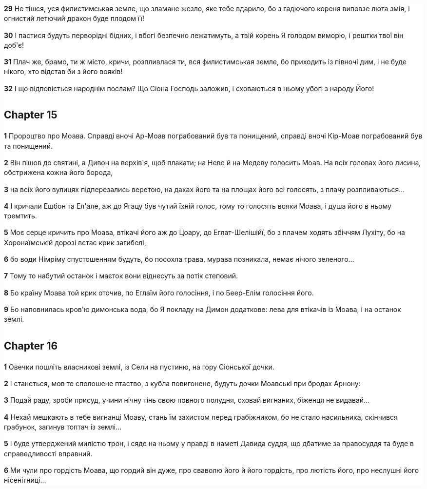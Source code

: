 **29** Не тішся, уся филистимськая земле, що зламане жезло, яке тебе вдарило, бо з гадючого кореня виповзе люта змія, і огнистий летючий дракон буде плодом її!

**30** І пастися будуть перворідні бідних, і вбогі безпечно лежатимуть, а твій корень Я голодом виморю, і рештки твої він доб'є!

**31** Плач же, брамо, ти ж місто, кричи, розпливлася ти, вся филистимськая земле, бо приходить із півночі дим, і не буде нікого, хто відстав би з його вояків!

**32** І що відповісться народнім послам? Що Сіона Господь заложив, і сховаються в ньому убогі з народу Його!

## Chapter 15

**1** Пророцтво про Моава. Справді вночі Ар-Моав пограбований був та понищений, справді вночі Кір-Моав пограбований був та понищений.

**2** Він пішов до святині, а Дивон на верхів'я, щоб плакати; на Нево й на Медеву голосить Моав. На всіх головах його лисина, обстрижена кожна його борода,

**3** на всіх його вулицях підперезались веретою, на дахах його та на площах його всі голосять, з плачу розпливаються...

**4** І кричали Ешбон та Ел'але, аж до Ягацу був чутий їхній голос, тому то голосять вояки Моава, і душа його в ньому тремтить.

**5** Моє серце кричить про Моава, втікачі його аж до Цоару, до Еглат-Шелішійї, бо з плачем ходять збіччям Лухіту, бо на Хоронаїмській дорозі встає крик загибелі,

**6** бо води Німріму спустошенням будуть, бо посохла трава, мурава позникала, немає нічого зеленого...

**7** Тому то набутий останок і маєток вони віднесуть за потік степовий.

**8** Бо країну Моава той крик оточив, по Еглаїм його голосіння, і по Беер-Елім голосіння його.

**9** Бо наповнилась кров'ю димонська вода, бо Я покладу на Димон додаткове: лева для втікачів із Моава, і на останок землі.

## Chapter 16

**1** Овечки пошліть власникові землі, із Сели на пустиню, на гору Сіонської дочки.

**2** І станеться, мов те сполошене птаство, з кубла повигонене, будуть дочки Моавські при бродах Арнону:

**3** Подай раду, зроби присуд, учини нічну тінь свою повного полудня, сховай вигнаних, біженця не видавай...

**4** Нехай мешкають в тебе вигнанці Моаву, стань їм захистом перед грабіжником, бо не стало насильника, скінчився грабунок, загинув топтач із землі...

**5** І буде утверджений милістю трон, і сяде на ньому у правді в наметі Давида суддя, що дбатиме за правосуддя та буде в справедливості вправний.

**6** Ми чули про гордість Моава, що гордий він дуже, про сваволю його й його гордість, про лютість його, про неслушні його нісенітниці...

